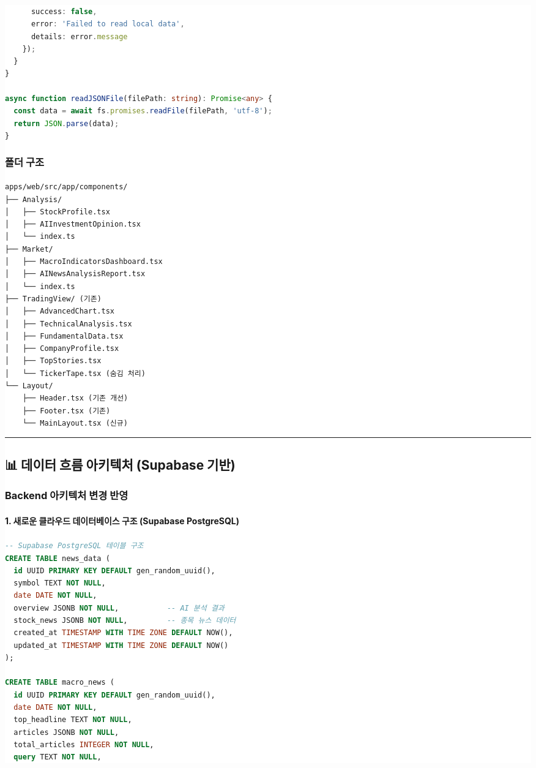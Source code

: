 ```typescript
      success: false, 
      error: 'Failed to read local data',
      details: error.message 
    });
  }
}

async function readJSONFile(filePath: string): Promise<any> {
  const data = await fs.promises.readFile(filePath, 'utf-8');
  return JSON.parse(data);
}
```

### 폴더 구조
```
apps/web/src/app/components/
├── Analysis/
│   ├── StockProfile.tsx
│   ├── AIInvestmentOpinion.tsx
│   └── index.ts
├── Market/
│   ├── MacroIndicatorsDashboard.tsx
│   ├── AINewsAnalysisReport.tsx
│   └── index.ts
├── TradingView/ (기존)
│   ├── AdvancedChart.tsx
│   ├── TechnicalAnalysis.tsx
│   ├── FundamentalData.tsx
│   ├── CompanyProfile.tsx
│   ├── TopStories.tsx
│   └── TickerTape.tsx (숨김 처리)
└── Layout/
    ├── Header.tsx (기존 개선)
    ├── Footer.tsx (기존)
    └── MainLayout.tsx (신규)
```

---

## 📊 데이터 흐름 아키텍처 (Supabase 기반)

### Backend 아키텍처 변경 반영

#### 1. 새로운 클라우드 데이터베이스 구조 (Supabase PostgreSQL)
```sql
-- Supabase PostgreSQL 테이블 구조
CREATE TABLE news_data (
  id UUID PRIMARY KEY DEFAULT gen_random_uuid(),
  symbol TEXT NOT NULL,
  date DATE NOT NULL,
  overview JSONB NOT NULL,           -- AI 분석 결과
  stock_news JSONB NOT NULL,         -- 종목 뉴스 데이터
  created_at TIMESTAMP WITH TIME ZONE DEFAULT NOW(),
  updated_at TIMESTAMP WITH TIME ZONE DEFAULT NOW()
);

CREATE TABLE macro_news (
  id UUID PRIMARY KEY DEFAULT gen_random_uuid(),
  date DATE NOT NULL,
  top_headline TEXT NOT NULL,
  articles JSONB NOT NULL,
  total_articles INTEGER NOT NULL,
  query TEXT NOT NULL,
```